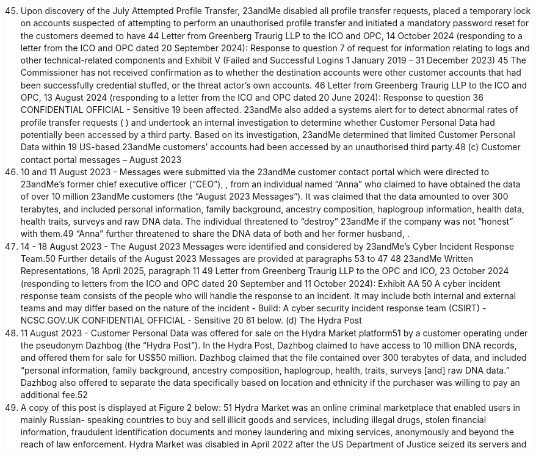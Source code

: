 45. Upon discovery of the July Attempted Profile Transfer, 23andMe disabled
all profile transfer requests, placed a temporary lock on accounts
suspected of attempting to perform an unauthorised profile transfer and
initiated a mandatory password reset for the customers deemed to have
44 Letter from Greenberg Traurig LLP to the ICO and OPC, 14 October 2024 (responding to
a letter from the ICO and OPC dated 20 September 2024): Response to question 7 of
request for information relating to logs and other technical-related components and Exhibit
V (Failed and Successful Logins 1 January 2019 – 31 December 2023)
45 The Commissioner has not received confirmation as to whether the destination accounts
were other customer accounts that had been successfully credential stuffed, or the threat
actor’s own accounts.
46 Letter from Greenberg Traurig LLP to the ICO and OPC, 13 August 2024 (responding to a
letter from the ICO and OPC dated 20 June 2024): Response to question 36
CONFIDENTIAL
OFFICIAL - Sensitive
19 been affected. 23andMe also added a systems alert for to
detect abnormal rates of profile transfer requests (
) and undertook an internal investigation to determine whether
Customer Personal Data had potentially been accessed by a third party.
Based on its investigation, 23andMe determined that limited Customer
Personal Data within 19 US-based 23andMe customers’ accounts had
been accessed by an unauthorised third party.48
(c) Customer contact portal messages – August 2023
46. 10 and 11 August 2023 - Messages were submitted via the 23andMe
customer contact portal which were directed to 23andMe’s former chief
executive officer (“CEO”), , from an individual named
“Anna” who claimed to have obtained the data of over 10 million
23andMe customers (the “August 2023 Messages”). It was claimed
that the data amounted to over 300 terabytes, and included personal
information, family background, ancestry composition, haplogroup
information, health data, health traits, surveys and raw DNA data. The
individual threatened to “destroy” 23andMe if the company was not
“honest” with them.49 “Anna” further threatened to share the DNA data
of both and her former husband, .
47. 14 - 18 August 2023 - The August 2023 Messages were identified and
considered by 23andMe’s Cyber Incident Response Team.50 Further
details of the August 2023 Messages are provided at paragraphs 53 to
47 48 23andMe Written Representations, 18 April 2025, paragraph 11
49 Letter from Greenberg Traurig LLP to the OPC and ICO, 23 October 2024 (responding to
letters from the ICO and OPC dated 20 September and 11 October 2024): Exhibit AA
50 A cyber incident response team consists of the people who will handle the response to an
incident. It may include both internal and external teams and may differ based on the
nature of the incident - Build: A cyber security incident response team (CSIRT) -
NCSC.GOV.UK
CONFIDENTIAL
OFFICIAL - Sensitive
20 61 below.
(d) The Hydra Post
48. 11 August 2023 - Customer Personal Data was offered for sale on the
Hydra Market platform51 by a customer operating under the pseudonym
Dazhbog (the “Hydra Post”). In the Hydra Post, Dazhbog claimed to
have access to 10 million DNA records, and offered them for sale for
US$50 million. Dazhbog claimed that the file contained over 300
terabytes of data, and included “personal information, family
background, ancestry composition, haplogroup, health, traits, surveys
\[and\] raw DNA data.” Dazhbog also offered to separate the data
specifically based on location and ethnicity if the purchaser was willing
to pay an additional fee.52
49. A copy of this post is displayed at Figure 2 below:
51 Hydra Market was an online criminal marketplace that enabled users in mainly Russian-
speaking countries to buy and sell illicit goods and services, including illegal drugs, stolen
financial information, fraudulent identification documents and money laundering and
mixing services, anonymously and beyond the reach of law enforcement. Hydra Market was
disabled in April 2022 after the US Department of Justice seized its servers and